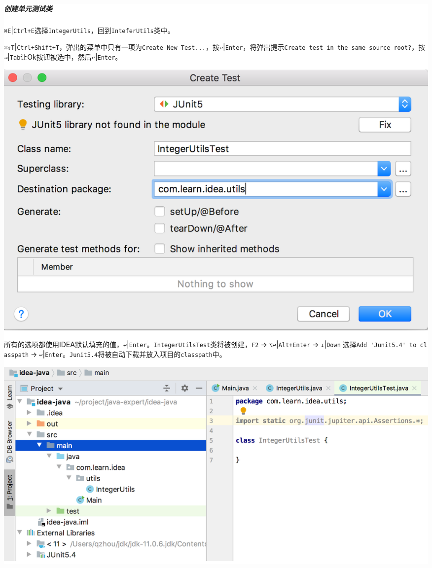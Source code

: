 ##### 创建单元测试类

`⌘E`|`Ctrl+E`选择`IntegerUtils`，回到`InteferUtils`类中。

`⌘⇧T`|`Ctrl+Shift+T`，弹出的菜单中只有一项为`Create New Test...`，按`↩`|`Enter`，将弹出提示`Create test in the same source root?`，按`⇥`|`Tab`让Ok按钮被选中，然后`↩`|`Enter`。

![avatar](images/idea-shortcut-8.png)

所有的选项都使用IDEA默认填充的值，`↩`|`Enter`。`IntegerUtilsTest`类将被创建，`F2` -> `⌥↩`|`Alt+Enter` ->  `↓`|`Down` 选择`Add 'Junit5.4' to classpath` -> `↩`|`Enter`。`Junit5.4`将被自动下载并放入项目的`classpath`中。

![avatar](images/idea-shortcut-9.png)
